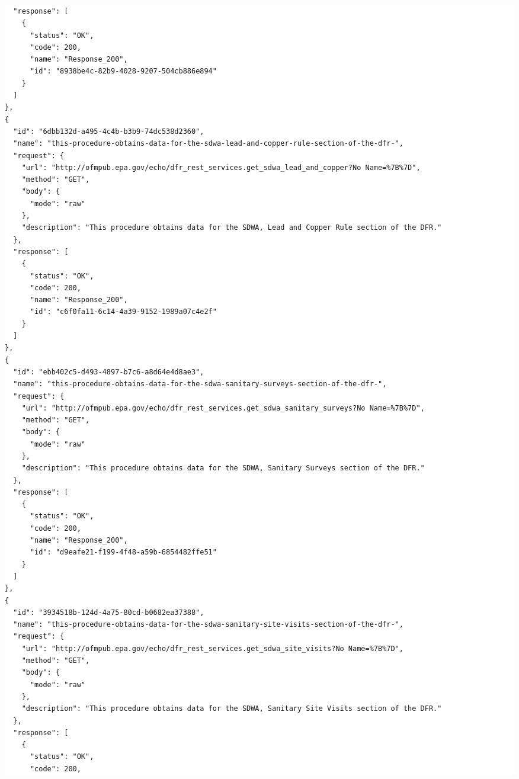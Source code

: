       "response": [
        {
          "status": "OK",
          "code": 200,
          "name": "Response_200",
          "id": "8938be4c-82b9-4028-9207-504cb886e894"
        }
      ]
    },
    {
      "id": "6dbb132d-a495-4c4b-b3b9-74dc538d2360",
      "name": "this-procedure-obtains-data-for-the-sdwa-lead-and-copper-rule-section-of-the-dfr-",
      "request": {
        "url": "http://ofmpub.epa.gov/echo/dfr_rest_services.get_sdwa_lead_and_copper?No Name=%7B%7D",
        "method": "GET",
        "body": {
          "mode": "raw"
        },
        "description": "This procedure obtains data for the SDWA, Lead and Copper Rule section of the DFR."
      },
      "response": [
        {
          "status": "OK",
          "code": 200,
          "name": "Response_200",
          "id": "c6f0fa11-6c14-4a39-9152-1989a07c4e2f"
        }
      ]
    },
    {
      "id": "ebb402c5-d493-4897-b7c6-a8d64e4d8ae3",
      "name": "this-procedure-obtains-data-for-the-sdwa-sanitary-surveys-section-of-the-dfr-",
      "request": {
        "url": "http://ofmpub.epa.gov/echo/dfr_rest_services.get_sdwa_sanitary_surveys?No Name=%7B%7D",
        "method": "GET",
        "body": {
          "mode": "raw"
        },
        "description": "This procedure obtains data for the SDWA, Sanitary Surveys section of the DFR."
      },
      "response": [
        {
          "status": "OK",
          "code": 200,
          "name": "Response_200",
          "id": "d9eafe21-f199-4f48-a59b-6854482ffe51"
        }
      ]
    },
    {
      "id": "3934518b-124d-4a75-80cd-b0682ea37388",
      "name": "this-procedure-obtains-data-for-the-sdwa-sanitary-site-visits-section-of-the-dfr-",
      "request": {
        "url": "http://ofmpub.epa.gov/echo/dfr_rest_services.get_sdwa_site_visits?No Name=%7B%7D",
        "method": "GET",
        "body": {
          "mode": "raw"
        },
        "description": "This procedure obtains data for the SDWA, Sanitary Site Visits section of the DFR."
      },
      "response": [
        {
          "status": "OK",
          "code": 200,